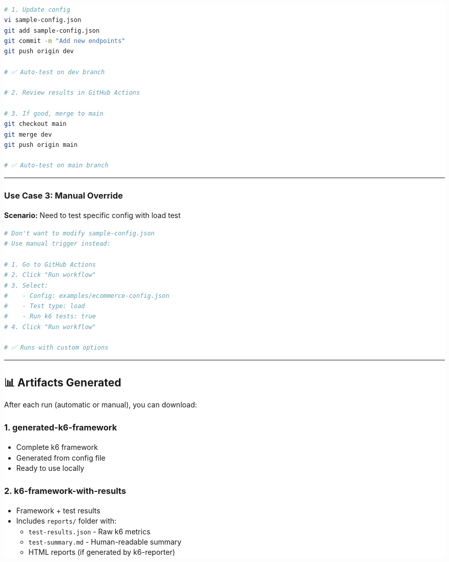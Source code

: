 ```bash
# 1. Update config
vi sample-config.json
git add sample-config.json
git commit -m "Add new endpoints"
git push origin dev

# ✅ Auto-test on dev branch

# 2. Review results in GitHub Actions

# 3. If good, merge to main
git checkout main
git merge dev
git push origin main

# ✅ Auto-test on main branch
```

---

### Use Case 3: Manual Override
**Scenario:** Need to test specific config with load test

```bash
# Don't want to modify sample-config.json
# Use manual trigger instead:

# 1. Go to GitHub Actions
# 2. Click "Run workflow"
# 3. Select:
#    - Config: examples/ecommerce-config.json
#    - Test type: load
#    - Run k6 tests: true
# 4. Click "Run workflow"

# ✅ Runs with custom options
```

---

## 📊 Artifacts Generated

After each run (automatic or manual), you can download:

### 1. **generated-k6-framework**
- Complete k6 framework
- Generated from config file
- Ready to use locally

### 2. **k6-framework-with-results**
- Framework + test results
- Includes `reports/` folder with:
  - `test-results.json` - Raw k6 metrics
  - `test-summary.md` - Human-readable summary
  - HTML reports (if generated by k6-reporter)
